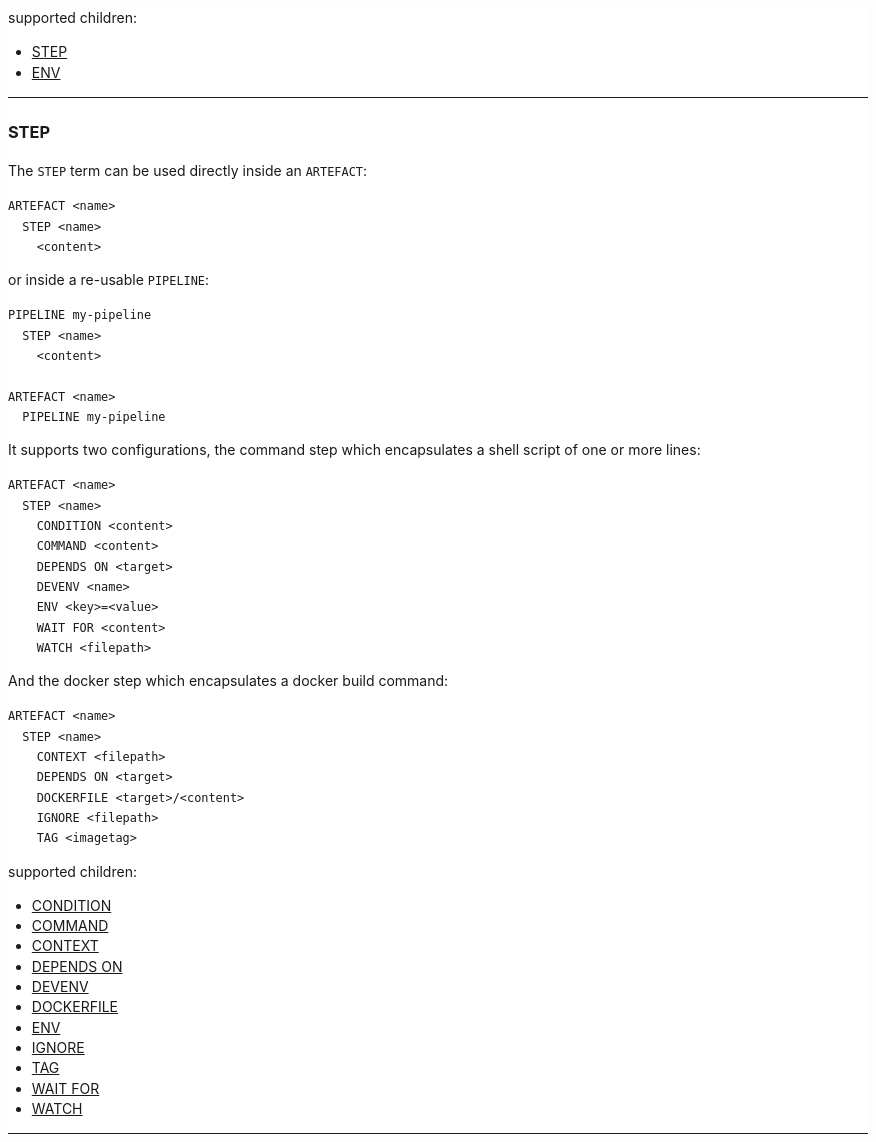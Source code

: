 supported children:
- [STEP](#STEP)
- [ENV](#ENV)

---

### STEP

The `STEP` term can be used directly inside an `ARTEFACT`:

```
ARTEFACT <name>
  STEP <name>
    <content>
```

or inside a re-usable `PIPELINE`:

```
PIPELINE my-pipeline
  STEP <name>
    <content>

ARTEFACT <name>
  PIPELINE my-pipeline
```

It supports two configurations, the command step which encapsulates a shell script of one or more lines:

```
ARTEFACT <name>
  STEP <name>
    CONDITION <content>
    COMMAND <content>
    DEPENDS ON <target>
    DEVENV <name>
    ENV <key>=<value>
    WAIT FOR <content>
    WATCH <filepath>
```

And the docker step which encapsulates a docker build command:

```
ARTEFACT <name>
  STEP <name>
    CONTEXT <filepath>
    DEPENDS ON <target>
    DOCKERFILE <target>/<content>
    IGNORE <filepath>
    TAG <imagetag>
```

supported children:
- [CONDITION](#CONDITION)
- [COMMAND](#COMMAND)
- [CONTEXT](#CONTEXT)
- [DEPENDS ON](#DEPENDS-ON)
- [DEVENV](#DEVENV)
- [DOCKERFILE](#DOCKERFILE)
- [ENV](#ENV)
- [IGNORE](#IGNORE)
- [TAG](#TAG)
- [WAIT FOR](#WAIT-FOR)
- [WATCH](#WATCH)

---